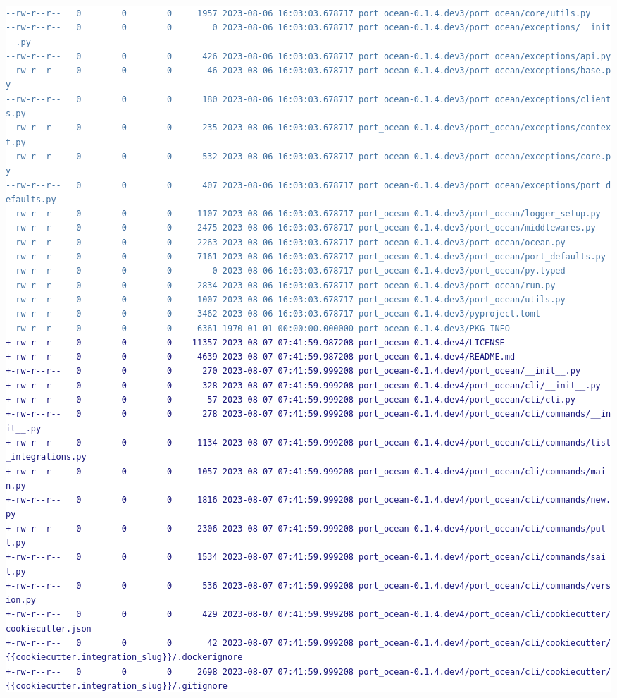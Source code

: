 ```diff
--rw-r--r--   0        0        0     1957 2023-08-06 16:03:03.678717 port_ocean-0.1.4.dev3/port_ocean/core/utils.py
--rw-r--r--   0        0        0        0 2023-08-06 16:03:03.678717 port_ocean-0.1.4.dev3/port_ocean/exceptions/__init__.py
--rw-r--r--   0        0        0      426 2023-08-06 16:03:03.678717 port_ocean-0.1.4.dev3/port_ocean/exceptions/api.py
--rw-r--r--   0        0        0       46 2023-08-06 16:03:03.678717 port_ocean-0.1.4.dev3/port_ocean/exceptions/base.py
--rw-r--r--   0        0        0      180 2023-08-06 16:03:03.678717 port_ocean-0.1.4.dev3/port_ocean/exceptions/clients.py
--rw-r--r--   0        0        0      235 2023-08-06 16:03:03.678717 port_ocean-0.1.4.dev3/port_ocean/exceptions/context.py
--rw-r--r--   0        0        0      532 2023-08-06 16:03:03.678717 port_ocean-0.1.4.dev3/port_ocean/exceptions/core.py
--rw-r--r--   0        0        0      407 2023-08-06 16:03:03.678717 port_ocean-0.1.4.dev3/port_ocean/exceptions/port_defaults.py
--rw-r--r--   0        0        0     1107 2023-08-06 16:03:03.678717 port_ocean-0.1.4.dev3/port_ocean/logger_setup.py
--rw-r--r--   0        0        0     2475 2023-08-06 16:03:03.678717 port_ocean-0.1.4.dev3/port_ocean/middlewares.py
--rw-r--r--   0        0        0     2263 2023-08-06 16:03:03.678717 port_ocean-0.1.4.dev3/port_ocean/ocean.py
--rw-r--r--   0        0        0     7161 2023-08-06 16:03:03.678717 port_ocean-0.1.4.dev3/port_ocean/port_defaults.py
--rw-r--r--   0        0        0        0 2023-08-06 16:03:03.678717 port_ocean-0.1.4.dev3/port_ocean/py.typed
--rw-r--r--   0        0        0     2834 2023-08-06 16:03:03.678717 port_ocean-0.1.4.dev3/port_ocean/run.py
--rw-r--r--   0        0        0     1007 2023-08-06 16:03:03.678717 port_ocean-0.1.4.dev3/port_ocean/utils.py
--rw-r--r--   0        0        0     3462 2023-08-06 16:03:03.678717 port_ocean-0.1.4.dev3/pyproject.toml
--rw-r--r--   0        0        0     6361 1970-01-01 00:00:00.000000 port_ocean-0.1.4.dev3/PKG-INFO
+-rw-r--r--   0        0        0    11357 2023-08-07 07:41:59.987208 port_ocean-0.1.4.dev4/LICENSE
+-rw-r--r--   0        0        0     4639 2023-08-07 07:41:59.987208 port_ocean-0.1.4.dev4/README.md
+-rw-r--r--   0        0        0      270 2023-08-07 07:41:59.999208 port_ocean-0.1.4.dev4/port_ocean/__init__.py
+-rw-r--r--   0        0        0      328 2023-08-07 07:41:59.999208 port_ocean-0.1.4.dev4/port_ocean/cli/__init__.py
+-rw-r--r--   0        0        0       57 2023-08-07 07:41:59.999208 port_ocean-0.1.4.dev4/port_ocean/cli/cli.py
+-rw-r--r--   0        0        0      278 2023-08-07 07:41:59.999208 port_ocean-0.1.4.dev4/port_ocean/cli/commands/__init__.py
+-rw-r--r--   0        0        0     1134 2023-08-07 07:41:59.999208 port_ocean-0.1.4.dev4/port_ocean/cli/commands/list_integrations.py
+-rw-r--r--   0        0        0     1057 2023-08-07 07:41:59.999208 port_ocean-0.1.4.dev4/port_ocean/cli/commands/main.py
+-rw-r--r--   0        0        0     1816 2023-08-07 07:41:59.999208 port_ocean-0.1.4.dev4/port_ocean/cli/commands/new.py
+-rw-r--r--   0        0        0     2306 2023-08-07 07:41:59.999208 port_ocean-0.1.4.dev4/port_ocean/cli/commands/pull.py
+-rw-r--r--   0        0        0     1534 2023-08-07 07:41:59.999208 port_ocean-0.1.4.dev4/port_ocean/cli/commands/sail.py
+-rw-r--r--   0        0        0      536 2023-08-07 07:41:59.999208 port_ocean-0.1.4.dev4/port_ocean/cli/commands/version.py
+-rw-r--r--   0        0        0      429 2023-08-07 07:41:59.999208 port_ocean-0.1.4.dev4/port_ocean/cli/cookiecutter/cookiecutter.json
+-rw-r--r--   0        0        0       42 2023-08-07 07:41:59.999208 port_ocean-0.1.4.dev4/port_ocean/cli/cookiecutter/{{cookiecutter.integration_slug}}/.dockerignore
+-rw-r--r--   0        0        0     2698 2023-08-07 07:41:59.999208 port_ocean-0.1.4.dev4/port_ocean/cli/cookiecutter/{{cookiecutter.integration_slug}}/.gitignore
```